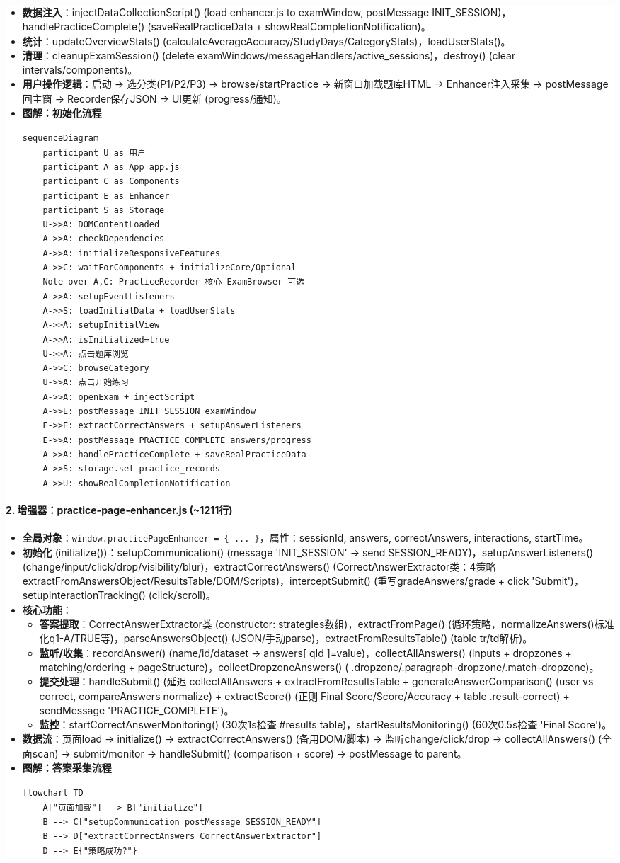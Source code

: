   - **数据注入**：injectDataCollectionScript() (load enhancer.js to examWindow, postMessage INIT_SESSION)，handlePracticeComplete() (saveRealPracticeData + showRealCompletionNotification)。
  - **统计**：updateOverviewStats() (calculateAverageAccuracy/StudyDays/CategoryStats)，loadUserStats()。
  - **清理**：cleanupExamSession() (delete examWindows/messageHandlers/active_sessions)，destroy() (clear intervals/components)。
- **用户操作逻辑**：启动 → 选分类(P1/P2/P3) → browse/startPractice → 新窗口加载题库HTML → Enhancer注入采集 → postMessage回主窗 → Recorder保存JSON → UI更新 (progress/通知)。
- **图解：初始化流程**
  ```mermaid
  sequenceDiagram
      participant U as 用户
      participant A as App app.js
      participant C as Components
      participant E as Enhancer
      participant S as Storage
      U->>A: DOMContentLoaded
      A->>A: checkDependencies
      A->>A: initializeResponsiveFeatures
      A->>C: waitForComponents + initializeCore/Optional
      Note over A,C: PracticeRecorder 核心 ExamBrowser 可选
      A->>A: setupEventListeners
      A->>S: loadInitialData + loadUserStats
      A->>A: setupInitialView
      A->>A: isInitialized=true
      U->>A: 点击题库浏览
      A->>C: browseCategory
      U->>A: 点击开始练习
      A->>A: openExam + injectScript
      A->>E: postMessage INIT_SESSION examWindow
      E->>E: extractCorrectAnswers + setupAnswerListeners
      E->>A: postMessage PRACTICE_COMPLETE answers/progress
      A->>A: handlePracticeComplete + saveRealPracticeData
      A->>S: storage.set practice_records
      A->>U: showRealCompletionNotification
  ```

#### 2. 增强器：practice-page-enhancer.js (~1211行)
- **全局对象**：`window.practicePageEnhancer = { ... }`，属性：sessionId, answers, correctAnswers, interactions, startTime。
- **初始化** (initialize())：setupCommunication() (message 'INIT_SESSION' → send SESSION_READY)，setupAnswerListeners() (change/input/click/drop/visibility/blur)，extractCorrectAnswers() (CorrectAnswerExtractor类：4策略 extractFromAnswersObject/ResultsTable/DOM/Scripts)，interceptSubmit() (重写gradeAnswers/grade + click 'Submit')，setupInteractionTracking() (click/scroll)。
- **核心功能**：
  - **答案提取**：CorrectAnswerExtractor类 (constructor: strategies数组)，extractFromPage() (循环策略，normalizeAnswers()标准化q1-A/TRUE等)，parseAnswersObject() (JSON/手动parse)，extractFromResultsTable() (table tr/td解析)。
  - **监听/收集**：recordAnswer() (name/id/dataset → answers[ qId ]=value)，collectAllAnswers() (inputs + dropzones + matching/ordering + pageStructure)，collectDropzoneAnswers() ( .dropzone/.paragraph-dropzone/.match-dropzone)。
  - **提交处理**：handleSubmit() (延迟 collectAllAnswers + extractFromResultsTable + generateAnswerComparison() (user vs correct, compareAnswers normalize) + extractScore() (正则 Final Score/Score/Accuracy + table .result-correct) + sendMessage 'PRACTICE_COMPLETE')。
  - **监控**：startCorrectAnswerMonitoring() (30次1s检查 #results table)，startResultsMonitoring() (60次0.5s检查 'Final Score')。
- **数据流**：页面load → initialize() → extractCorrectAnswers() (备用DOM/脚本) → 监听change/click/drop → collectAllAnswers() (全面scan) → submit/monitor → handleSubmit() (comparison + score) → postMessage to parent。
- **图解：答案采集流程**
  ```mermaid
  flowchart TD
      A["页面加载"] --> B["initialize"]
      B --> C["setupCommunication postMessage SESSION_READY"]
      B --> D["extractCorrectAnswers CorrectAnswerExtractor"]
      D --> E{"策略成功?"}
  ```